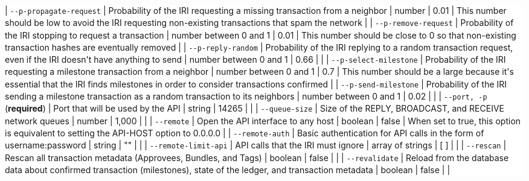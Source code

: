 | <a name="p-propagate-request"></a>`--p-propagate-request`             | Probability of the IRI requesting a missing transaction from a neighbor                                                                                   | number                        | 0.01        | This number should be low to avoid the IRI requesting non-existing transactions that spam the network                                                                                                                        |
| <a name="p-remove-request"></a>`--p-remove-request`                   | Probability of the IRI stopping to request a transaction                                                                                                  | number between 0 and 1        | 0.01        | This number should be close to 0 so that non-existing transaction hashes are eventually removed                                                                                                                              |
| <a name="p-reply-random"></a>`--p-reply-random`                       | Probability of the IRI replying to a random transaction request, even if the IRI doesn't have anything to send                                            | number between 0 and 1        | 0.66        |                                                                                                                                                                                                                              |
| <a name="p-select-milestone"></a>`--p-select-milestone`               | Probability of the IRI requesting a milestone transaction from a neighbor                                                                                 | number between 0 and 1        | 0.7         | This number should be a large because it's essential that the IRI finds milestones in order to consider transactions confirmed                                                                                               |
| <a name="p-send-milestone"></a>`--p-send-milestone`                   | Probability of the IRI sending a milestone transaction as a random transaction to its neighbors                                                           | number between 0 and 1        | 0.02        |                                                                                                                                                                                                                              |
| <a name="port"></a>`--port, -p` (**required**)                        | Port that will be used by the API                                                                                                                         | string                        | 14265       |                                                                                                                                                                                                                              |
| <a name="queue-size"></a>`--queue-size`                               | Size of the REPLY, BROADCAST, and RECEIVE network queues                                                                                                  | number                        | 1,000       |                                                                                                                                                                                                                              |
| <a name="remote"></a> `--remote`                                      | Open the API interface to any host                                                                                                                        | boolean                       | false       | When set to true, this option is equivalent to setting the API-HOST option to 0.0.0.0                                                                                                                                        |
| <a name="remote-auth"></a>`--remote-auth`                             | Basic authentication for API calls in the form of username:password                                                                                       | string                        | ""          |                                                                                                                                                                                                                              |
| <a name="remote-limit-api"></a>`--remote-limit-api`                   | API calls that the IRI must ignore                                                                                                                        | array of strings              | [ ]         |                                                                                                                                                                                                                              |
| <a name="rescan"></a> `--rescan`                                      | Rescan all transaction metadata (Approvees, Bundles, and Tags)                                                                                            | boolean                       | false       |                                                                                                                                                                                                                              |
| <a name="revalidate"></a>`--revalidate`                               | Reload from the database data about confirmed transaction (milestones), state of the ledger, and transaction metadata                                     | boolean                       | false       |                                                                                                                                                                                                                              |
